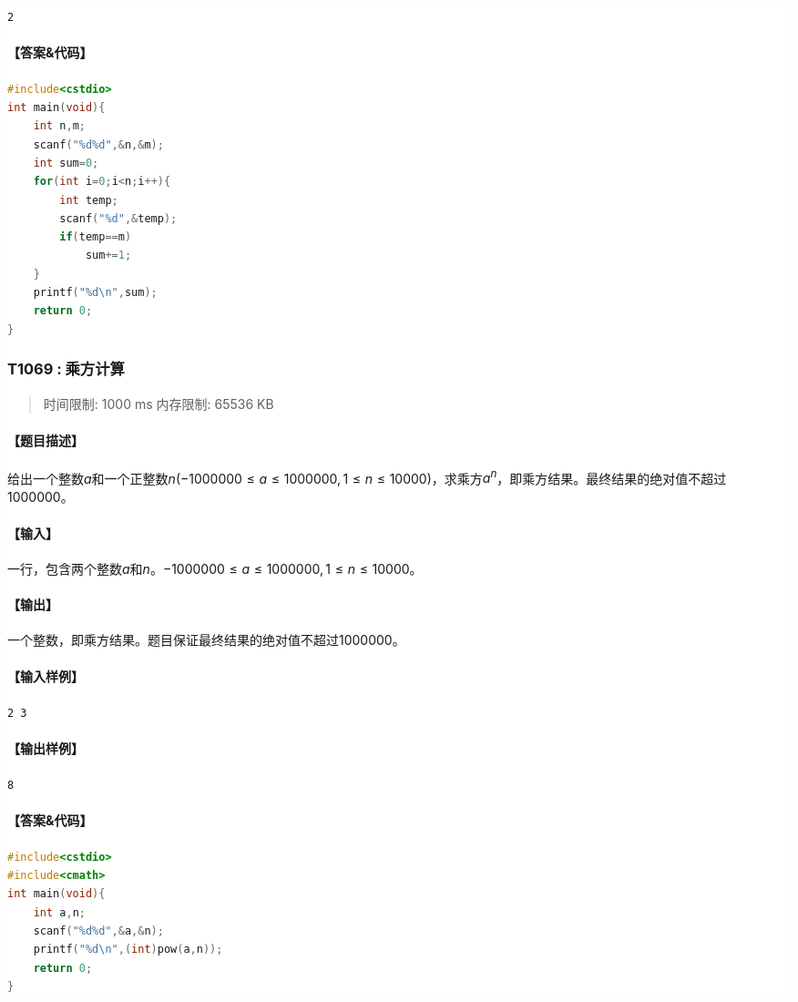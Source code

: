 ```
2
```

#### 【答案&代码】

```cpp
#include<cstdio>
int main(void){
	int n,m;
	scanf("%d%d",&n,&m);
	int sum=0;
	for(int i=0;i<n;i++){
		int temp;
		scanf("%d",&temp);
		if(temp==m)
			sum+=1;
	}
	printf("%d\n",sum);
	return 0;
}
```

### T1069 : 乘方计算

> 时间限制: 1000 ms 内存限制: 65536 KB

#### 【题目描述】

给出一个整数$a$和一个正整数$n(-1000000 \leq a \leq 1000000,1 \leq n \leq 10000)$，求乘方$a^{n}$，即乘方结果。最终结果的绝对值不超过$1000000$。

#### 【输入】

一行，包含两个整数$a$和$n$。$-1000000 \leq a \leq 1000000,1 \leq n \leq 10000$。

#### 【输出】

一个整数，即乘方结果。题目保证最终结果的绝对值不超过$1000000$。

#### 【输入样例】

```
2 3
```

#### 【输出样例】

```
8
```

#### 【答案&代码】

```cpp
#include<cstdio>
#include<cmath>
int main(void){
	int a,n;
	scanf("%d%d",&a,&n);
	printf("%d\n",(int)pow(a,n));
	return 0;
}
```
